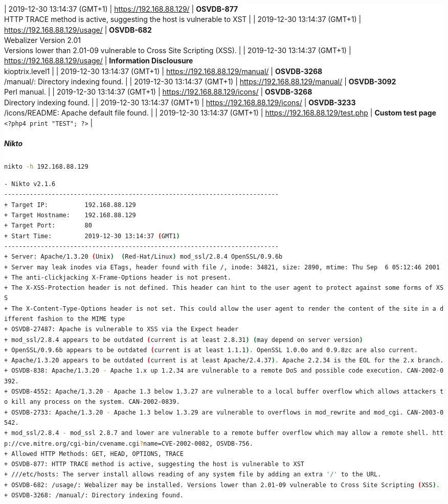 | 2019-12-30 13:14:37 (GMT+1) | https://192.168.88.129/ | **OSVDB-877**         <br> HTTP TRACE method is active, suggesting the host is vulnerable to XST |
| 2019-12-30 13:14:37 (GMT+1) | https://192.168.88.129/usage/ | **OSVDB-682**   <br> Webalizer Version 2.01 <br> Versions lower than 2.01-09 vulnerable to Cross Site Scripting (XSS). |
| 2019-12-30 13:14:37 (GMT+1) | https://192.168.88.129/usage/ | **Information Disclousure**   <br> kioptrix.level1 |
| 2019-12-30 13:14:37 (GMT+1) | https://192.168.88.129/manual/ | **OSVDB-3268** <br> /manual/: Directory indexing found. |
| 2019-12-30 13:14:37 (GMT+1) | https://192.168.88.129/manual/ | **OSVDB-3092** <br> Perl manual. |
| 2019-12-30 13:14:37 (GMT+1) | https://192.168.88.129/icons/ | **OSVDB-3268** <br> Directory indexing found. |
| 2019-12-30 13:14:37 (GMT+1) | https://192.168.88.129/icons/ | **OSVDB-3233** <br> /icons/README: Apache default file found. |
| 2019-12-30 13:14:37 (GMT+1) | https://192.168.88.129/test.php | **Custom test page** <br> `<?php4 print "TEST"; ?>` |

##### Nikto

```bash
nikto -h 192.168.88.129
```

```bash
- Nikto v2.1.6
---------------------------------------------------------------------------
+ Target IP:          192.168.88.129
+ Target Hostname:    192.168.88.129
+ Target Port:        80
+ Start Time:         2019-12-30 13:14:37 (GMT1)
---------------------------------------------------------------------------                                                                                
+ Server: Apache/1.3.20 (Unix)  (Red-Hat/Linux) mod_ssl/2.8.4 OpenSSL/0.9.6b                                                                               
+ Server may leak inodes via ETags, header found with file /, inode: 34821, size: 2890, mtime: Thu Sep  6 05:12:46 2001                                    
+ The anti-clickjacking X-Frame-Options header is not present.                                                                                             
+ The X-XSS-Protection header is not defined. This header can hint to the user agent to protect against some forms of XSS                                  
+ The X-Content-Type-Options header is not set. This could allow the user agent to render the content of the site in a different fashion to the MIME type  
+ OSVDB-27487: Apache is vulnerable to XSS via the Expect header                                                                                           
+ mod_ssl/2.8.4 appears to be outdated (current is at least 2.8.31) (may depend on server version)                                                         
+ OpenSSL/0.9.6b appears to be outdated (current is at least 1.1.1). OpenSSL 1.0.0o and 0.9.8zc are also current.                                          
+ Apache/1.3.20 appears to be outdated (current is at least Apache/2.4.37). Apache 2.2.34 is the EOL for the 2.x branch.                                   
+ OSVDB-838: Apache/1.3.20 - Apache 1.x up 1.2.34 are vulnerable to a remote DoS and possible code execution. CAN-2002-0392.                               
+ OSVDB-4552: Apache/1.3.20 - Apache 1.3 below 1.3.27 are vulnerable to a local buffer overflow which allows attackers to kill any process on the system. CAN-2002-0839.
+ OSVDB-2733: Apache/1.3.20 - Apache 1.3 below 1.3.29 are vulnerable to overflows in mod_rewrite and mod_cgi. CAN-2003-0542.                               
+ mod_ssl/2.8.4 - mod_ssl 2.8.7 and lower are vulnerable to a remote buffer overflow which may allow a remote shell. http://cve.mitre.org/cgi-bin/cvename.cgi?name=CVE-2002-0082, OSVDB-756.
+ Allowed HTTP Methods: GET, HEAD, OPTIONS, TRACE                                                                                                          
+ OSVDB-877: HTTP TRACE method is active, suggesting the host is vulnerable to XST                                                                         
+ ///etc/hosts: The server install allows reading of any system file by adding an extra '/' to the URL.                                                    
+ OSVDB-682: /usage/: Webalizer may be installed. Versions lower than 2.01-09 vulnerable to Cross Site Scripting (XSS).                                    
+ OSVDB-3268: /manual/: Directory indexing found.                                                                                                          
```